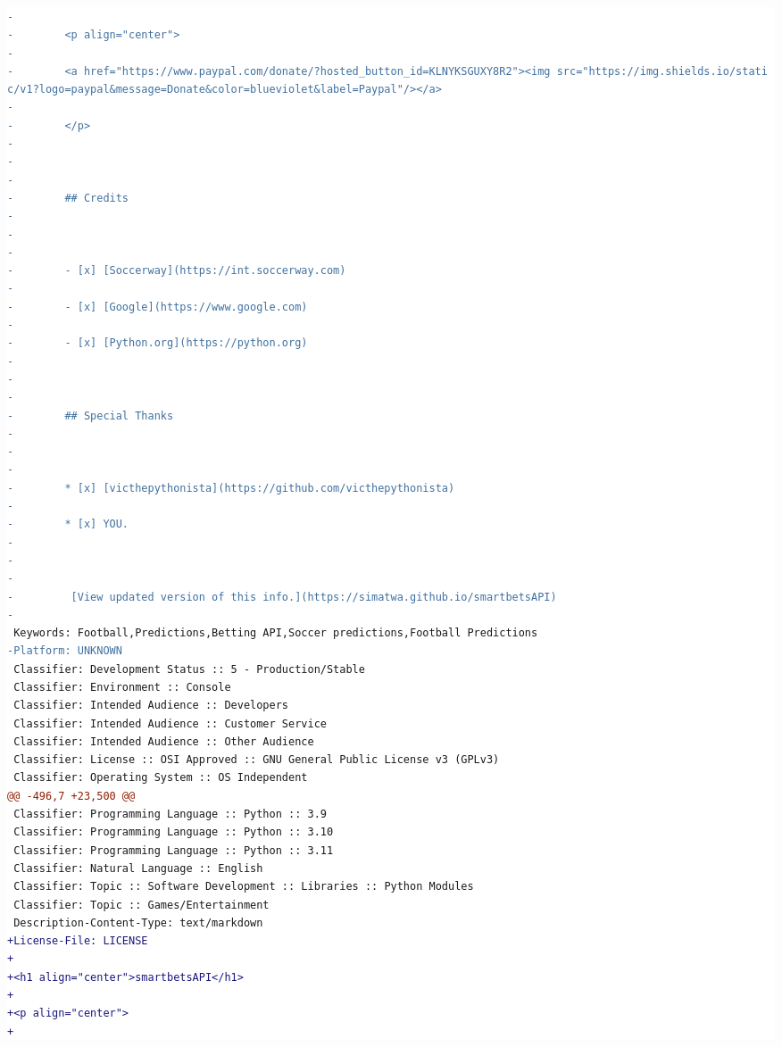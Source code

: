 ```diff
-        
-        <p align="center">
-        
-        <a href="https://www.paypal.com/donate/?hosted_button_id=KLNYKSGUXY8R2"><img src="https://img.shields.io/static/v1?logo=paypal&message=Donate&color=blueviolet&label=Paypal"/></a>
-        
-        </p>
-        
-        
-        
-        ## Credits
-        
-        
-        
-        - [x] [Soccerway](https://int.soccerway.com)
-        
-        - [x] [Google](https://www.google.com)
-        
-        - [x] [Python.org](https://python.org)
-        
-        
-        
-        ## Special Thanks
-        
-        
-        
-        * [x] [victhepythonista](https://github.com/victhepythonista)
-        
-        * [x] YOU.
-        
-        
-        
-         [View updated version of this info.](https://simatwa.github.io/smartbetsAPI)
-        
 Keywords: Football,Predictions,Betting API,Soccer predictions,Football Predictions
-Platform: UNKNOWN
 Classifier: Development Status :: 5 - Production/Stable
 Classifier: Environment :: Console
 Classifier: Intended Audience :: Developers
 Classifier: Intended Audience :: Customer Service
 Classifier: Intended Audience :: Other Audience
 Classifier: License :: OSI Approved :: GNU General Public License v3 (GPLv3)
 Classifier: Operating System :: OS Independent
@@ -496,7 +23,500 @@
 Classifier: Programming Language :: Python :: 3.9
 Classifier: Programming Language :: Python :: 3.10
 Classifier: Programming Language :: Python :: 3.11
 Classifier: Natural Language :: English
 Classifier: Topic :: Software Development :: Libraries :: Python Modules
 Classifier: Topic :: Games/Entertainment
 Description-Content-Type: text/markdown
+License-File: LICENSE
+
+<h1 align="center">smartbetsAPI</h1>
+
+<p align="center">
+
```